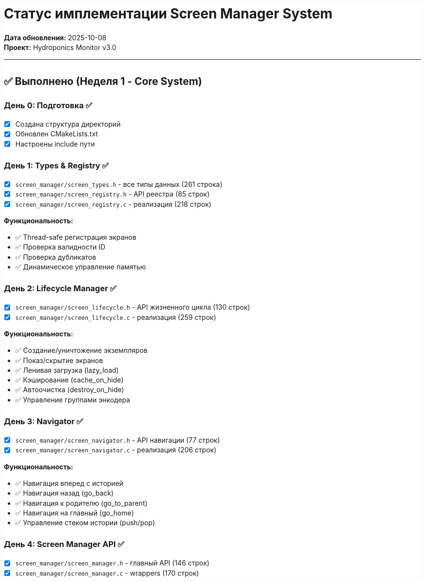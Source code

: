# Статус имплементации Screen Manager System

**Дата обновления:** 2025-10-08  
**Проект:** Hydroponics Monitor v3.0

---

## ✅ Выполнено (Неделя 1 - Core System)

### День 0: Подготовка ✅
- [x] Создана структура директорий
- [x] Обновлен CMakeLists.txt  
- [x] Настроены include пути

### День 1: Types & Registry ✅
- [x] `screen_manager/screen_types.h` - все типы данных (261 строка)
- [x] `screen_manager/screen_registry.h` - API реестра (85 строк)
- [x] `screen_manager/screen_registry.c` - реализация (218 строк)

**Функциональность:**
- ✅ Thread-safe регистрация экранов
- ✅ Проверка валидности ID
- ✅ Проверка дубликатов
- ✅ Динамическое управление памятью

### День 2: Lifecycle Manager ✅
- [x] `screen_manager/screen_lifecycle.h` - API жизненного цикла (130 строк)
- [x] `screen_manager/screen_lifecycle.c` - реализация (259 строк)

**Функциональность:**
- ✅ Создание/уничтожение экземпляров
- ✅ Показ/скрытие экранов
- ✅ Ленивая загрузка (lazy_load)
- ✅ Кэширование (cache_on_hide)
- ✅ Автоочистка (destroy_on_hide)
- ✅ Управление группами энкодера

### День 3: Navigator ✅
- [x] `screen_manager/screen_navigator.h` - API навигации (77 строк)
- [x] `screen_manager/screen_navigator.c` - реализация (206 строк)

**Функциональность:**
- ✅ Навигация вперед с историей
- ✅ Навигация назад (go_back)
- ✅ Навигация к родителю (go_to_parent)
- ✅ Навигация на главный (go_home)
- ✅ Управление стеком истории (push/pop)

### День 4: Screen Manager API ✅
- [x] `screen_manager/screen_manager.h` - главный API (146 строк)
- [x] `screen_manager/screen_manager.c` - wrappers (170 строк)
